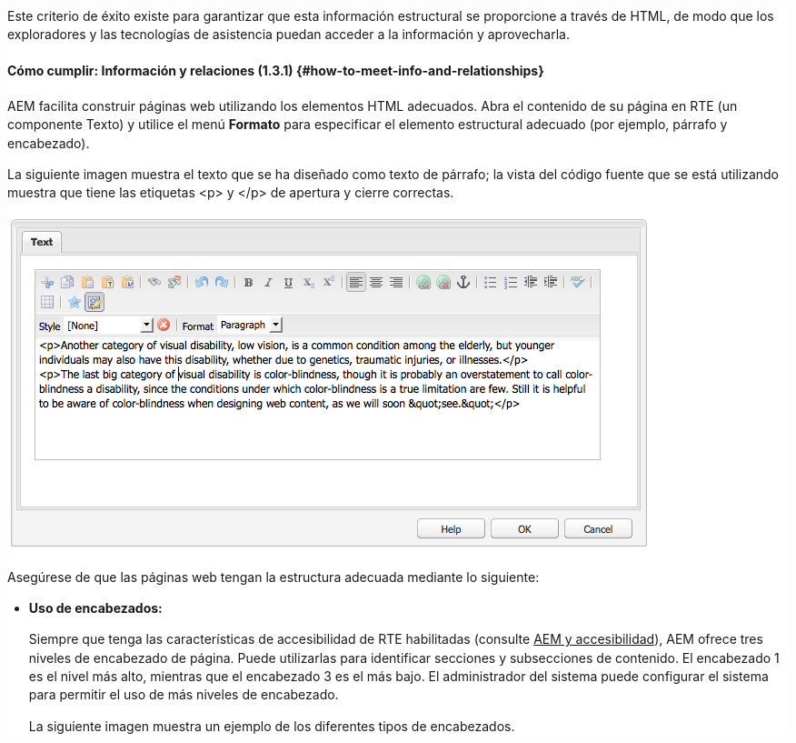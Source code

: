 Este criterio de éxito existe para garantizar que esta información estructural se proporcione a través de HTML, de modo que los exploradores y las tecnologías de asistencia puedan acceder a la información y aprovecharla.

#### Cómo cumplir: Información y relaciones (1.3.1)  {#how-to-meet-info-and-relationships}

AEM facilita construir páginas web utilizando los elementos HTML adecuados. Abra el contenido de su página en RTE (un componente Texto) y utilice el menú **Formato** para especificar el elemento estructural adecuado (por ejemplo, párrafo y encabezado).

La siguiente imagen muestra el texto que se ha diseñado como texto de párrafo; la vista del código fuente que se está utilizando muestra que tiene las etiquetas &lt;p> y &lt;/p> de apertura y cierre correctas.

![Ejemplo del elemento Paragraph mostrado en el modo de edición de origen (IU clásica).](assets/chlimage_1-18a.png)

Asegúrese de que las páginas web tengan la estructura adecuada mediante lo siguiente:

* **Uso de encabezados:**  

  Siempre que tenga las características de accesibilidad de RTE habilitadas (consulte [AEM y accesibilidad](/help/sites-administering/rte-accessible-content.md)), AEM ofrece tres niveles de encabezado de página. Puede utilizarlas para identificar secciones y subsecciones de contenido. El encabezado 1 es el nivel más alto, mientras que el encabezado 3 es el más bajo. El administrador del sistema puede configurar el sistema para permitir el uso de más niveles de encabezado.

  La siguiente imagen muestra un ejemplo de los diferentes tipos de encabezados.

